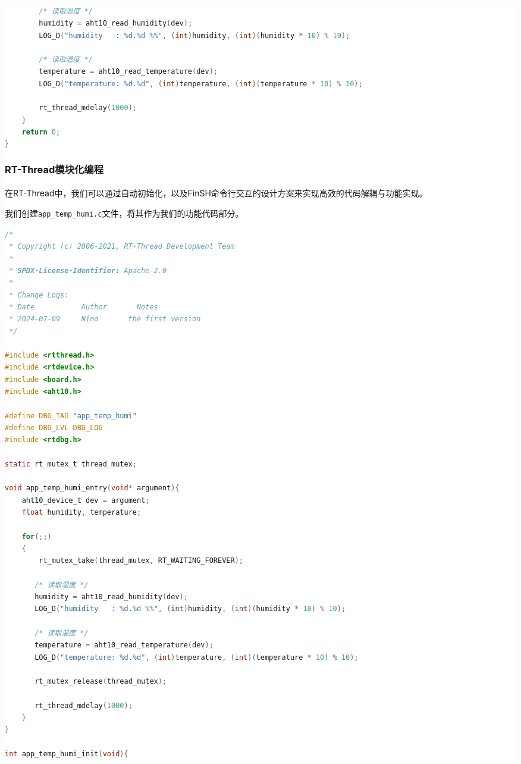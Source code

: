 ```c
        /* 读取湿度 */
        humidity = aht10_read_humidity(dev);
        LOG_D("humidity   : %d.%d %%", (int)humidity, (int)(humidity * 10) % 10);

        /* 读取温度 */
        temperature = aht10_read_temperature(dev);
        LOG_D("temperature: %d.%d", (int)temperature, (int)(temperature * 10) % 10);

        rt_thread_mdelay(1000);
    }
    return 0;
}
```

### RT-Thread模块化编程
在RT-Thread中，我们可以通过自动初始化，以及FinSH命令行交互的设计方案来实现高效的代码解耦与功能实现。

我们创建`app_temp_humi.c`文件，将其作为我们的功能代码部分。

```c
/*
 * Copyright (c) 2006-2021, RT-Thread Development Team
 *
 * SPDX-License-Identifier: Apache-2.0
 *
 * Change Logs:
 * Date           Author       Notes
 * 2024-07-09     Nino       the first version
 */

#include <rtthread.h>
#include <rtdevice.h>
#include <board.h>
#include <aht10.h>

#define DBG_TAG "app_temp_humi"
#define DBG_LVL DBG_LOG
#include <rtdbg.h>

static rt_mutex_t thread_mutex;

void app_temp_humi_entry(void* argument){
    aht10_device_t dev = argument;
    float humidity, temperature;

    for(;;)
    {
        rt_mutex_take(thread_mutex, RT_WAITING_FOREVER);

       /* 读取湿度 */
       humidity = aht10_read_humidity(dev);
       LOG_D("humidity   : %d.%d %%", (int)humidity, (int)(humidity * 10) % 10);

       /* 读取温度 */
       temperature = aht10_read_temperature(dev);
       LOG_D("temperature: %d.%d", (int)temperature, (int)(temperature * 10) % 10);

       rt_mutex_release(thread_mutex);

       rt_thread_mdelay(1000);
    }
}

int app_temp_humi_init(void){
```